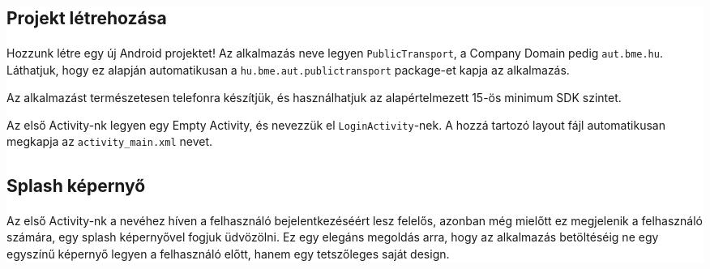 ## Projekt létrehozása

Hozzunk létre egy új Android projektet! Az alkalmazás neve legyen `PublicTransport`, a Company Domain pedig `aut.bme.hu`. Láthatjuk, hogy ez alapján automatikusan a `hu.bme.aut.publictransport` package-et kapja az alkalmazás. 

Az alkalmazást természetesen telefonra készítjük, és használhatjuk az alapértelmezett 15-ös minimum SDK szintet.

Az első Activity-nk legyen egy Empty Activity, és nevezzük el `LoginActivity`-nek. A hozzá tartozó layout fájl automatikusan megkapja az `activity_main.xml` nevet.

## Splash képernyő

Az első Activity-nk a nevéhez híven a felhasználó bejelentkezéséért lesz felelős, azonban még mielőtt ez megjelenik a felhasználó számára, egy splash képernyővel fogjuk üdvözölni. Ez egy elegáns megoldás arra, hogy az alkalmazás betöltéséig ne egy egyszínű képernyő legyen a felhasználó előtt, hanem egy tetszőleges saját design.

<p align="center"> 